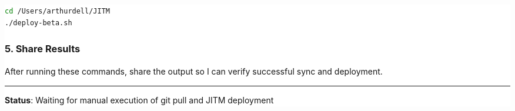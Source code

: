```bash
cd /Users/arthurdell/JITM
./deploy-beta.sh
```

### 5. Share Results

After running these commands, share the output so I can verify successful sync and deployment.

---

**Status**: Waiting for manual execution of git pull and JITM deployment


